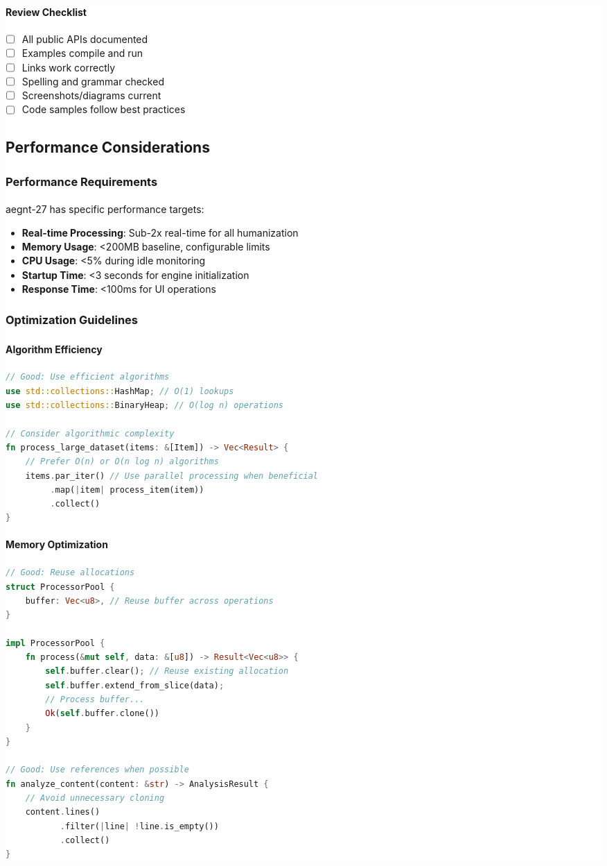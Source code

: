 #### Review Checklist
- [ ] All public APIs documented
- [ ] Examples compile and run
- [ ] Links work correctly
- [ ] Spelling and grammar checked
- [ ] Screenshots/diagrams current
- [ ] Code samples follow best practices

## Performance Considerations

### Performance Requirements

aegnt-27 has specific performance targets:

- **Real-time Processing**: Sub-2x real-time for all humanization
- **Memory Usage**: <200MB baseline, configurable limits
- **CPU Usage**: <5% during idle monitoring
- **Startup Time**: <3 seconds for engine initialization
- **Response Time**: <100ms for UI operations

### Optimization Guidelines

#### Algorithm Efficiency
```rust
// Good: Use efficient algorithms
use std::collections::HashMap; // O(1) lookups
use std::collections::BinaryHeap; // O(log n) operations

// Consider algorithmic complexity
fn process_large_dataset(items: &[Item]) -> Vec<Result> {
    // Prefer O(n) or O(n log n) algorithms
    items.par_iter() // Use parallel processing when beneficial
         .map(|item| process_item(item))
         .collect()
}
```

#### Memory Optimization
```rust
// Good: Reuse allocations
struct ProcessorPool {
    buffer: Vec<u8>, // Reuse buffer across operations
}

impl ProcessorPool {
    fn process(&mut self, data: &[u8]) -> Result<Vec<u8>> {
        self.buffer.clear(); // Reuse existing allocation
        self.buffer.extend_from_slice(data);
        // Process buffer...
        Ok(self.buffer.clone())
    }
}

// Good: Use references when possible
fn analyze_content(content: &str) -> AnalysisResult {
    // Avoid unnecessary cloning
    content.lines()
           .filter(|line| !line.is_empty())
           .collect()
}
```
